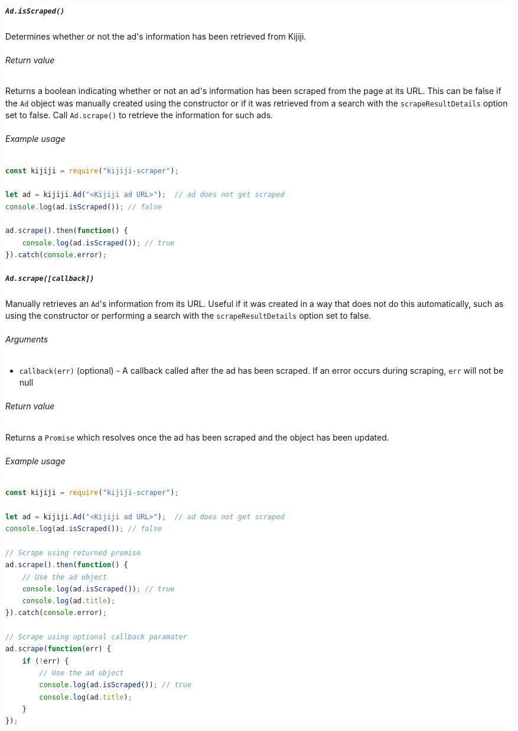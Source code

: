 ##### `Ad.isScraped()`

Determines whether or not the ad's information has been retrieved from Kijiji.

###### Return value

Returns a boolean indicating whether or not an ad's information has been scraped from the page at its URL. This can be false if the `Ad` object was manually created using the constructor or if it was retrieved from a search with the `scrapeResultDetails` option set to false. Call `Ad.scrape()` to retrieve the information for such ads.

###### Example usage
```js
const kijiji = require("kijiji-scraper");

let ad = kijiji.Ad("<Kijiji ad URL>");  // ad does not get scraped
console.log(ad.isScraped()); // false

ad.scrape().then(function() {
    console.log(ad.isScraped()); // true
}).catch(console.error);
```

##### `Ad.scrape([callback])`

Manually retrieves an `Ad`'s information from its URL. Useful if it was created in a way that does not do this automatically, such as using the constructor or performing a search with the `scrapeResultDetails` option set to false.

###### Arguments

* `callback(err)` (optional) - A callback called after the ad has been scraped. If an error occurs during scraping, `err` will not be null

###### Return value

Returns a `Promise` which resolves once the ad has been scraped and the object has been updated.

###### Example usage
```js
const kijiji = require("kijiji-scraper");

let ad = kijiji.Ad("<Kijiji ad URL>");  // ad does not get scraped
console.log(ad.isScraped()); // false

// Scrape using returned promise
ad.scrape().then(function() {
    // Use the ad object
    console.log(ad.isScraped()); // true
    console.log(ad.title);
}).catch(console.error);

// Scrape using optional callback paramater
ad.scrape(function(err) {
    if (!err) {
        // Use the ad object
        console.log(ad.isScraped()); // true
        console.log(ad.title);
    }
});
```
